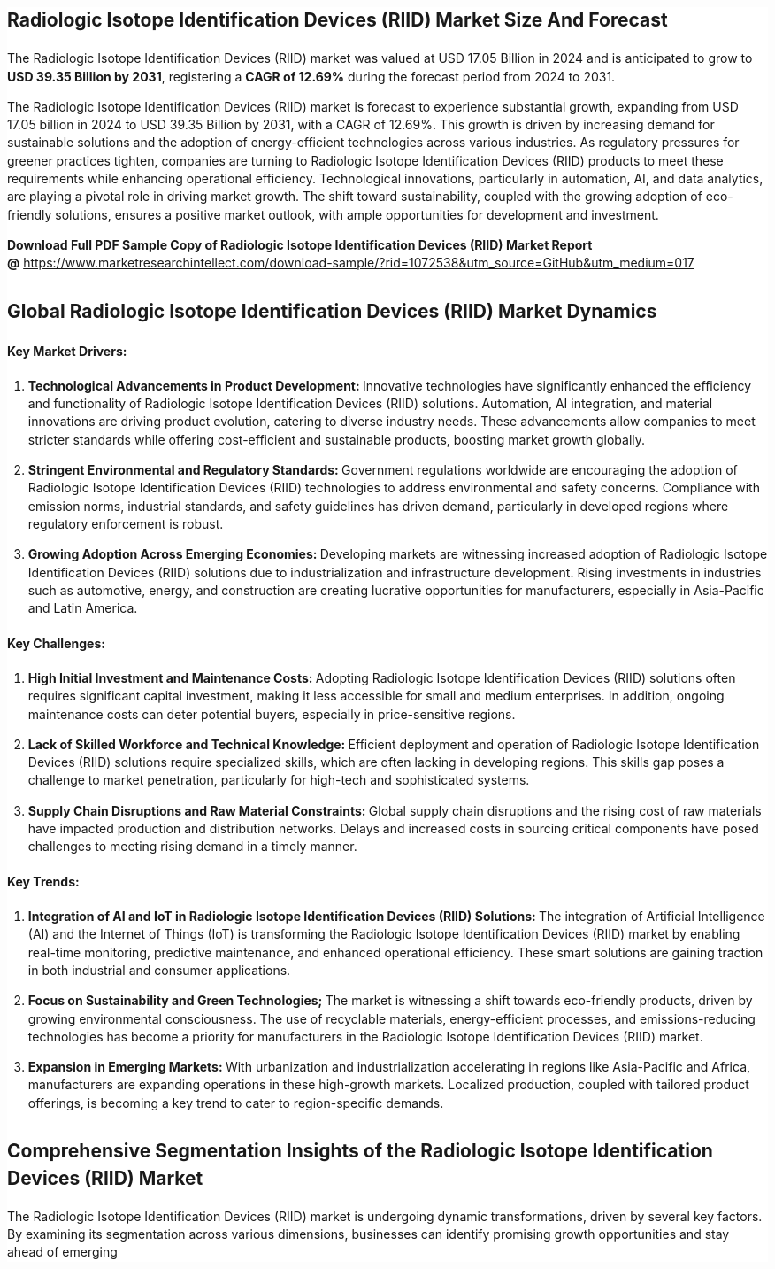<h2>Radiologic Isotope Identification Devices (RIID) Market Size And Forecast</h2><p>The Radiologic Isotope Identification Devices (RIID) market was valued at USD 17.05 Billion in 2024 and is anticipated to grow to <strong>USD 39.35 Billion by 2031</strong>, registering a <strong>CAGR of 12.69%</strong> during the forecast period from 2024 to 2031.</p><p>The Radiologic Isotope Identification Devices (RIID) market is forecast to experience substantial growth, expanding from USD 17.05 billion in 2024 to USD 39.35 Billion by 2031, with a CAGR of 12.69%. This growth is driven by increasing demand for sustainable solutions and the adoption of energy-efficient technologies across various industries. As regulatory pressures for greener practices tighten, companies are turning to Radiologic Isotope Identification Devices (RIID) products to meet these requirements while enhancing operational efficiency. Technological innovations, particularly in automation, AI, and data analytics, are playing a pivotal role in driving market growth. The shift toward sustainability, coupled with the growing adoption of eco-friendly solutions, ensures a positive market outlook, with ample opportunities for development and investment.</p><p><strong>Download Full PDF Sample Copy of Radiologic Isotope Identification Devices (RIID) Market Report @</strong>&nbsp;<a href="https://www.marketresearchintellect.com/download-sample/?rid=1072538&amp;utm_source=GitHub&amp;utm_medium=017">https://www.marketresearchintellect.com/download-sample/?rid=1072538&amp;utm_source=GitHub&amp;utm_medium=017</a></p><h2>Global Radiologic Isotope Identification Devices (RIID) Market Dynamics</h2><h4><strong>Key Market Drivers:</strong></h4><ol><li><p><strong>Technological Advancements in Product Development:&nbsp;</strong>Innovative technologies have significantly enhanced the efficiency and functionality of Radiologic Isotope Identification Devices (RIID) solutions. Automation, AI integration, and material innovations are driving product evolution, catering to diverse industry needs. These advancements allow companies to meet stricter standards while offering cost-efficient and sustainable products, boosting market growth globally.</p></li><li><p><strong>Stringent Environmental and Regulatory Standards:&nbsp;</strong>Government regulations worldwide are encouraging the adoption of Radiologic Isotope Identification Devices (RIID) technologies to address environmental and safety concerns. Compliance with emission norms, industrial standards, and safety guidelines has driven demand, particularly in developed regions where regulatory enforcement is robust.</p></li><li><p><strong>Growing Adoption Across Emerging Economies:&nbsp;</strong>Developing markets are witnessing increased adoption of Radiologic Isotope Identification Devices (RIID) solutions due to industrialization and infrastructure development. Rising investments in industries such as automotive, energy, and construction are creating lucrative opportunities for manufacturers, especially in Asia-Pacific and Latin America.</p></li></ol><h4><strong>Key Challenges:</strong></h4><ol><li><p><strong>High Initial Investment and Maintenance Costs:&nbsp;</strong>Adopting Radiologic Isotope Identification Devices (RIID) solutions often requires significant capital investment, making it less accessible for small and medium enterprises. In addition, ongoing maintenance costs can deter potential buyers, especially in price-sensitive regions.</p></li><li><p><strong>Lack of Skilled Workforce and Technical Knowledge:&nbsp;</strong>Efficient deployment and operation of Radiologic Isotope Identification Devices (RIID) solutions require specialized skills, which are often lacking in developing regions. This skills gap poses a challenge to market penetration, particularly for high-tech and sophisticated systems.</p></li><li><p><strong>Supply Chain Disruptions and Raw Material Constraints:&nbsp;</strong>Global supply chain disruptions and the rising cost of raw materials have impacted production and distribution networks. Delays and increased costs in sourcing critical components have posed challenges to meeting rising demand in a timely manner.</p></li></ol><h4><strong>Key Trends:</strong></h4><ol><li><p><strong>Integration of AI and IoT in Radiologic Isotope Identification Devices (RIID) Solutions:&nbsp;</strong>The integration of Artificial Intelligence (AI) and the Internet of Things (IoT) is transforming the Radiologic Isotope Identification Devices (RIID) market by enabling real-time monitoring, predictive maintenance, and enhanced operational efficiency. These smart solutions are gaining traction in both industrial and consumer applications.</p></li><li><p><strong>Focus on Sustainability and Green Technologies;&nbsp;</strong>The market is witnessing a shift towards eco-friendly products, driven by growing environmental consciousness. The use of recyclable materials, energy-efficient processes, and emissions-reducing technologies has become a priority for manufacturers in the Radiologic Isotope Identification Devices (RIID) market.</p></li><li><p><strong>Expansion in Emerging Markets:&nbsp;</strong>With urbanization and industrialization accelerating in regions like Asia-Pacific and Africa, manufacturers are expanding operations in these high-growth markets. Localized production, coupled with tailored product offerings, is becoming a key trend to cater to region-specific demands.</p></li></ol><div class="article-main__content" data-test-id="publishing-text-block"><h2>Comprehensive Segmentation Insights of the Radiologic Isotope Identification Devices (RIID) Market</h2><p>The Radiologic Isotope Identification Devices (RIID) market is undergoing dynamic transformations, driven by several key factors. By examining its segmentation across various dimensions, businesses can identify promising growth opportunities and stay ahead of emerging